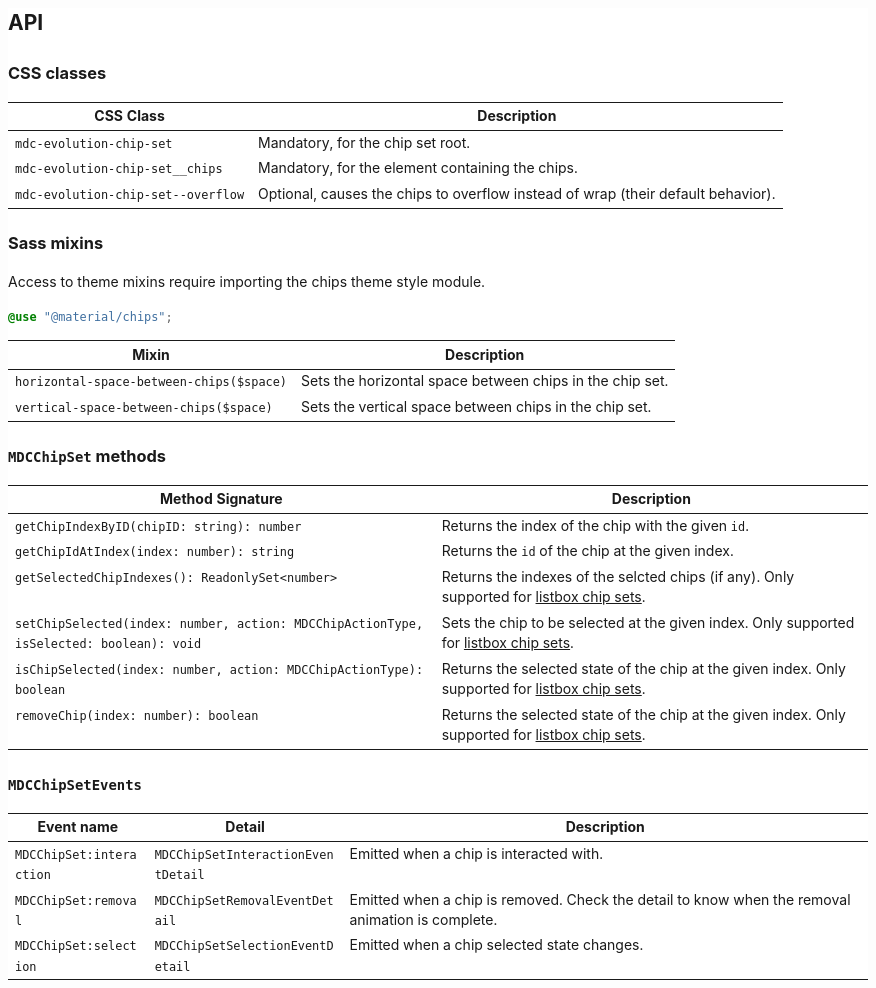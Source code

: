 ## API

### CSS classes

 CSS Class                          | Description                                                                      
------------------------------------|----------------------------------------------------------------------------------
 `mdc-evolution-chip-set`           | Mandatory, for the chip set root.                                                
 `mdc-evolution-chip-set__chips`    | Mandatory, for the element containing the chips.                                 
 `mdc-evolution-chip-set--overflow` | Optional, causes the chips to overflow instead of wrap (their default behavior). 

### Sass mixins

Access to theme mixins require importing the chips theme style module.

```scss
@use "@material/chips";
```

 Mixin                                    | Description                                              
------------------------------------------|----------------------------------------------------------
 `horizontal-space-between-chips($space)` | Sets the horizontal space between chips in the chip set. 
 `vertical-space-between-chips($space)`   | Sets the vertical space between chips in the chip set.   

### `MDCChipSet` methods

 Method Signature                                                                       | Description                                                                                                            
----------------------------------------------------------------------------------------|------------------------------------------------------------------------------------------------------------------------
 `getChipIndexByID(chipID: string): number`                                             | Returns the index of the chip with the given `id`.                                                                     
 `getChipIdAtIndex(index: number): string`                                              | Returns the `id` of the chip at the given index.                                                                       
 `getSelectedChipIndexes(): ReadonlySet<number>`                                        | Returns the indexes of the selcted chips (if any). Only supported for [listbox chip sets](#listbox-chip-sets).         
 `setChipSelected(index: number, action: MDCChipActionType, isSelected: boolean): void` | Sets the chip to be selected at the given index. Only supported for [listbox chip sets](#listbox-chip-sets).           
 `isChipSelected(index: number, action: MDCChipActionType): boolean`                    | Returns the selected state of the chip at the given index. Only supported for [listbox chip sets](#listbox-chip-sets). 
 `removeChip(index: number): boolean`                                                   | Returns the selected state of the chip at the given index. Only supported for [listbox chip sets](#listbox-chip-sets). 

### `MDCChipSetEvents`

 Event name               | Detail                             | Description                                                                                      
--------------------------|------------------------------------|--------------------------------------------------------------------------------------------------
 `MDCChipSet:interaction` | `MDCChipSetInteractionEventDetail` | Emitted when a chip is interacted with.                                                          
 `MDCChipSet:removal`     | `MDCChipSetRemovalEventDetail`     | Emitted when a chip is removed. Check the detail to know when the removal animation is complete. 
 `MDCChipSet:selection`   | `MDCChipSetSelectionEventDetail`   | Emitted when a chip selected state changes.                                                      
